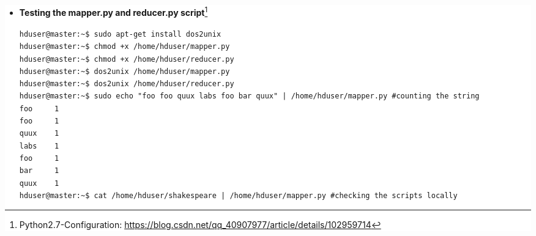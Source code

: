   ```python
  ```

- **Testing the mapper.py and reducer.py script**[^10]

  ```shell
  hduser@master:~$ sudo apt-get install dos2unix
  hduser@master:~$ chmod +x /home/hduser/mapper.py 
  hduser@master:~$ chmod +x /home/hduser/reducer.py 
  hduser@master:~$ dos2unix /home/hduser/mapper.py 
  hduser@master:~$ dos2unix /home/hduser/reducer.py 
  hduser@master:~$ sudo echo "foo foo quux labs foo bar quux" | /home/hduser/mapper.py #counting the string
  foo     1
  foo     1
  quux    1
  labs    1
  foo     1
  bar     1
  quux    1
  hduser@master:~$ cat /home/hduser/shakespeare | /home/hduser/mapper.py #checking the scripts locally
  ```


[^1]: Installing Java On Linux: https://www.cnblogs.com/samcn/archive/2011/03/16/1986248.html
[^2]: Tutorial 2 (cuhk.edu.hk): http://mobitec.ie.cuhk.edu.hk/ierg4300Fall2021/tutorial/tutorial2/
[^3]: Single-Node Hadoop Setup(hadoop.apache.org): https://hadoop.apache.org/docs/r2.9.2/hadoop-project-dist/hadoop-common/SingleCluster.html
[^4]: TeraSort Package(hadoop.apache.org): https://hadoop.apache.org/docs/r2.9.2/api/org/apache/hadoop/examples/terasort/package-summary.html
[^5]: Setting Up Multi-Node Cluster General Guide: https://www.michael-noll.com/tutorials/running-hadoop-on-ubuntu-linux-multi-node-cluster/
[^6]: Configuring Multi-Node Cluster(Video): https://www.youtube.com/watch?v=S9AZBVIWWDI
[^7]: Building passphraseless SSH connection among nodes(Video): https://www.youtube.com/watch?v=4eBtwf_AcaQ&t=702s
[^8]: Configuring Multi-Node Cluster: https://github.com/vibiks/gcp
[^9]: Running Python Code on Hadoop: https://www.michael-noll.com/tutorials/writing-an-hadoop-mapreduce-program-in-python/
[^10]: Python2.7-Configuration: https://blog.csdn.net/qq_40907977/article/details/102959714
[^11]: ErrorCode127- https://blog.csdn.net/m0_46108436/article/details/106458163
[^12]: Hadoop-Streaming-2.9.2's Location: https://www.cnblogs.com/zyb993963526/p/10575640.html
[^13]: Hadoop-Streaming-2.9.2.jar Command: https://hadoop.apache.org/docs/r2.9.2/hadoop-streaming/HadoopStreaming.html
[^14]: Apache-Map-Reduce-Tutorial: https://hadoop.apache.org/docs/stable/hadoop-mapreduce-client/hadoop-mapreduce-client-c ore/MapReduceTutorial.html